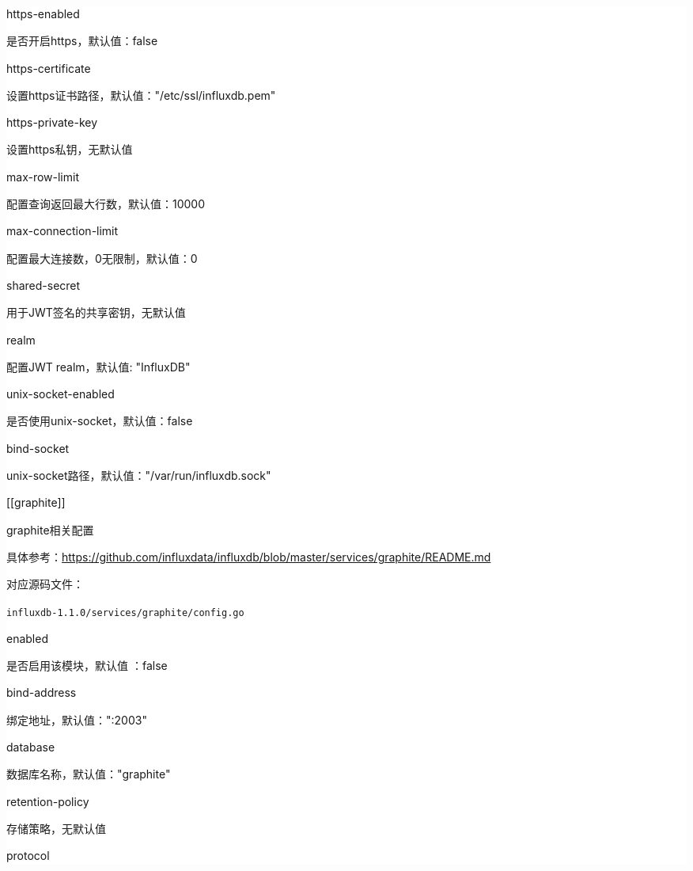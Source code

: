 https-enabled

是否开启https，默认值：false

https-certificate

设置https证书路径，默认值："/etc/ssl/influxdb.pem"

https-private-key

设置https私钥，无默认值

max-row-limit

配置查询返回最大行数，默认值：10000

max-connection-limit

配置最大连接数，0无限制，默认值：0

shared-secret

用于JWT签名的共享密钥，无默认值

realm

配置JWT realm，默认值: "InfluxDB"

unix-socket-enabled

是否使用unix-socket，默认值：false

bind-socket

unix-socket路径，默认值："/var/run/influxdb.sock"

[[graphite]]
>
graphite相关配置

具体参考：https://github.com/influxdata/influxdb/blob/master/services/graphite/README.md

对应源码文件：


    influxdb-1.1.0/services/graphite/config.go

enabled

是否启用该模块，默认值 ：false

bind-address

绑定地址，默认值：":2003"

database

数据库名称，默认值："graphite"

retention-policy

存储策略，无默认值

protocol

